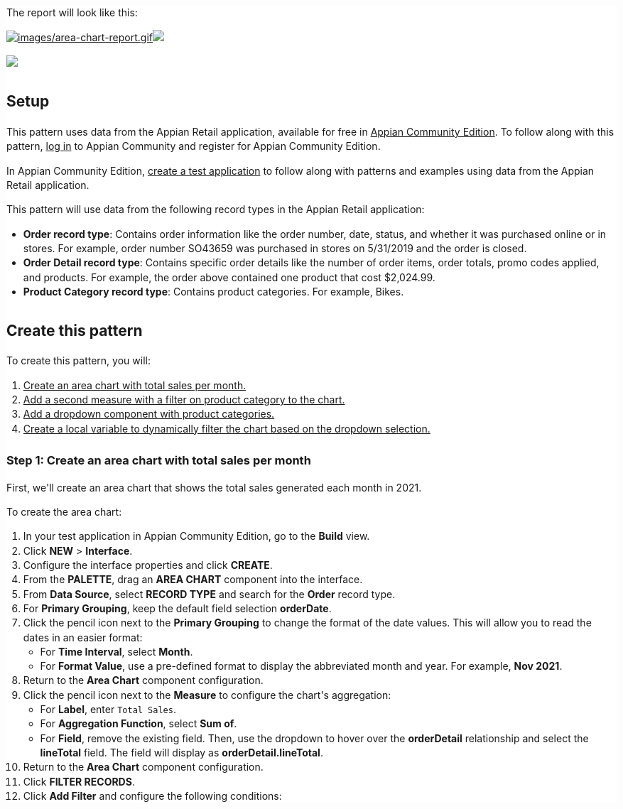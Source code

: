 The report will look like this:

[![images/area-chart-report.gif](images/area-chart-report.gif)![](/suite/help/25.3/images/rn/zoom_magnify_center.png)](#img22)

[![](images/area-chart-report.gif)](#_)

## Setup

This pattern uses data from the Appian Retail application, available for free in [Appian Community Edition](https://community.appian.com/p/my-learning-journey/). To follow along with this pattern, [log in](https://explore.appian.community/suite/webapi/global-redirect) to Appian Community and register for Appian Community Edition.

In Appian Community Edition, [create a test application](Application_Building_Tutorial.html) to follow along with patterns and examples using data from the Appian Retail application.

This pattern will use data from the following record types in the Appian Retail application:

-   **Order record type**: Contains order information like the order number, date, status, and whether it was purchased online or in stores. For example, order number SO43659 was purchased in stores on 5/31/2019 and the order is closed.
-   **Order Detail record type**: Contains specific order details like the number of order items, order totals, promo codes applied, and products. For example, the order above contained one product that cost $2,024.99.
-   **Product Category record type**: Contains product categories. For example, Bikes.

## Create this pattern

To create this pattern, you will:

1.  [Create an area chart with total sales per month.](#step-1)
2.  [Add a second measure with a filter on product category to the chart.](#step-2)
3.  [Add a dropdown component with product categories.](#step-3)
4.  [Create a local variable to dynamically filter the chart based on the dropdown selection.](#step-4)

### Step 1: Create an area chart with total sales per month

First, we'll create an area chart that shows the total sales generated each month in 2021.

To create the area chart:

1.  In your test application in Appian Community Edition, go to the **Build** view.
2.  Click **NEW** > **Interface**.
3.  Configure the interface properties and click **CREATE**.
4.  From the **PALETTE**, drag an **AREA CHART** component into the interface.
5.  From **Data Source**, select **RECORD TYPE** and search for the **Order** record type.
6.  For **Primary Grouping**, keep the default field selection **orderDate**.
7.  Click the pencil icon next to the **Primary Grouping** to change the format of the date values. This will allow you to read the dates in an easier format:
    -   For **Time Interval**, select **Month**.
    -   For **Format Value**, use a pre-defined format to display the abbreviated month and year. For example, **Nov 2021**.
8.  Return to the **Area Chart** component configuration.
9.  Click the pencil icon next to the **Measure** to configure the chart's aggregation:
    -   For **Label**, enter `Total Sales`.
    -   For **Aggregation Function**, select **Sum of**.
    -   For **Field**, remove the existing field. Then, use the dropdown to hover over the **orderDetail** relationship and select the **lineTotal** field. The field will display as **orderDetail.lineTotal**.
10.  Return to the **Area Chart** component configuration.
11.  Click **FILTER RECORDS**.
12.  Click **Add Filter** and configure the following conditions:
